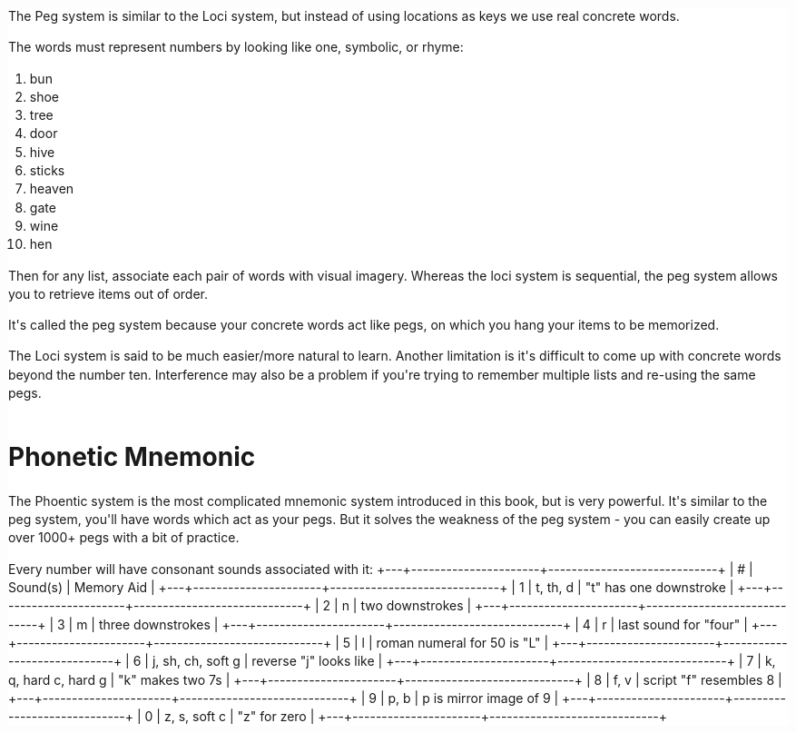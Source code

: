 The Peg system is similar to the Loci system, but instead of using locations as keys we use real
concrete words.

The words must represent numbers by looking like one, symbolic, or rhyme:

1. bun
2. shoe
3. tree
4. door
5. hive
6. sticks
7. heaven
8. gate
9. wine
10. hen

Then for any list, associate each pair of words with visual imagery. Whereas the loci system is
sequential, the peg system allows you to retrieve items out of order.

It's called the peg system because your concrete words act like pegs, on which you hang your items
to be memorized.

The Loci system is said to be much easier/more natural to learn. Another limitation is it's
difficult to come up with concrete words beyond the number ten. Interference may also be a problem
if you're trying to remember multiple lists and re-using the same pegs.

# Phonetic Mnemonic

The Phoentic system is the most complicated mnemonic system introduced in this book, but is very
powerful. It's similar to the peg system, you'll have words which act as your pegs. But it solves
the weakness of the peg system - you can easily create up over 1000+ pegs with a bit of practice.

Every number will have consonant sounds associated with it:
 +---+----------------------+-----------------------------+
 | # | Sound(s)             | Memory Aid                  |
 +---+----------------------+-----------------------------+
 | 1 | t, th, d             | "t" has one downstroke      |
 +---+----------------------+-----------------------------+
 | 2 | n                    | two downstrokes             |
 +---+----------------------+-----------------------------+
 | 3 | m                    | three downstrokes           |
 +---+----------------------+-----------------------------+
 | 4 | r                    | last sound for "four"       |
 +---+----------------------+-----------------------------+
 | 5 | l                    | roman numeral for 50 is "L" |
 +---+----------------------+-----------------------------+
 | 6 | j, sh, ch, soft g    | reverse "j" looks like      |
 +---+----------------------+-----------------------------+
 | 7 | k, q, hard c, hard g | "k" makes two 7s            |
 +---+----------------------+-----------------------------+
 | 8 | f, v                 | script "f" resembles 8      |
 +---+----------------------+-----------------------------+
 | 9 | p, b                 | p is mirror image of 9      |
 +---+----------------------+-----------------------------+
 | 0 | z, s, soft c         | "z" for zero                |
 +---+----------------------+-----------------------------+
